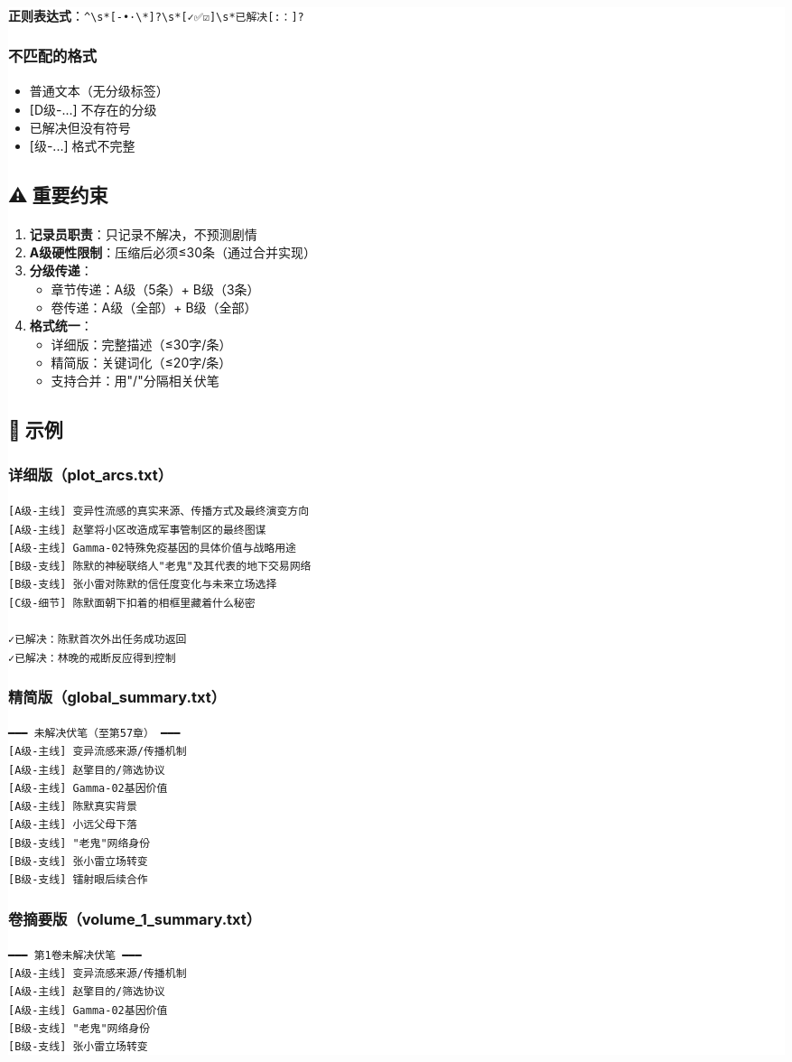**正则表达式**：`^\s*[-•·\*]?\s*[✓✅☑]\s*已解决[:：]?`

### 不匹配的格式
- 普通文本（无分级标签）
- [D级-...] 不存在的分级
- 已解决但没有符号
- [级-...] 格式不完整

## ⚠️ 重要约束

1. **记录员职责**：只记录不解决，不预测剧情
2. **A级硬性限制**：压缩后必须≤30条（通过合并实现）
3. **分级传递**：
   - 章节传递：A级（5条）+ B级（3条）
   - 卷传递：A级（全部）+ B级（全部）
4. **格式统一**：
   - 详细版：完整描述（≤30字/条）
   - 精简版：关键词化（≤20字/条）
   - 支持合并：用"/"分隔相关伏笔

## 📝 示例

### 详细版（plot_arcs.txt）
```
[A级-主线] 变异性流感的真实来源、传播方式及最终演变方向
[A级-主线] 赵擎将小区改造成军事管制区的最终图谋
[A级-主线] Gamma-02特殊免疫基因的具体价值与战略用途
[B级-支线] 陈默的神秘联络人"老鬼"及其代表的地下交易网络
[B级-支线] 张小雷对陈默的信任度变化与未来立场选择
[C级-细节] 陈默面朝下扣着的相框里藏着什么秘密

✓已解决：陈默首次外出任务成功返回
✓已解决：林晚的戒断反应得到控制
```

### 精简版（global_summary.txt）
```
━━━ 未解决伏笔（至第57章） ━━━
[A级-主线] 变异流感来源/传播机制
[A级-主线] 赵擎目的/筛选协议
[A级-主线] Gamma-02基因价值
[A级-主线] 陈默真实背景
[A级-主线] 小远父母下落
[B级-支线] "老鬼"网络身份
[B级-支线] 张小雷立场转变
[B级-支线] 镭射眼后续合作
```

### 卷摘要版（volume_1_summary.txt）
```
━━━ 第1卷未解决伏笔 ━━━
[A级-主线] 变异流感来源/传播机制
[A级-主线] 赵擎目的/筛选协议
[A级-主线] Gamma-02基因价值
[B级-支线] "老鬼"网络身份
[B级-支线] 张小雷立场转变
```
